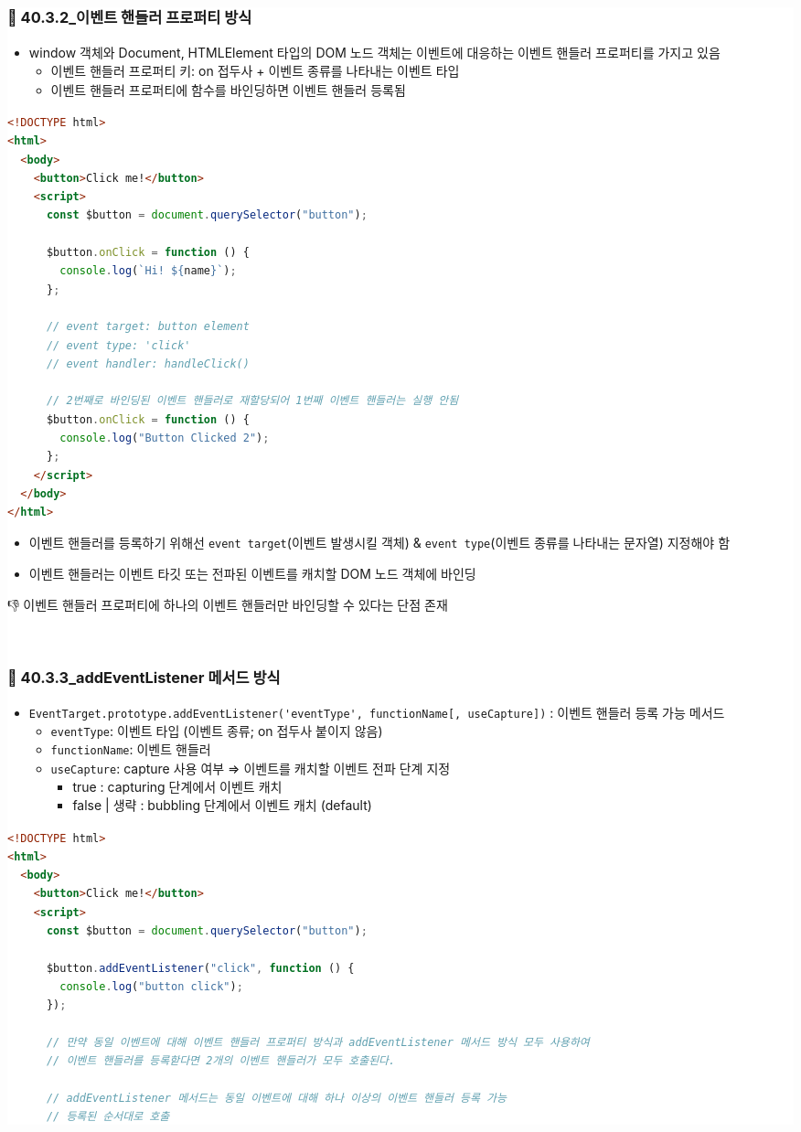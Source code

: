 ### 🔸 40.3.2\_이벤트 핸들러 프로퍼티 방식

- window 객체와 Document, HTMLElement 타입의 DOM 노드 객체는 이벤트에 대응하는 이벤트 핸들러 프로퍼티를 가지고 있음
  - 이벤트 핸들러 프로퍼티 키: on 접두사 + 이벤트 종류를 나타내는 이벤트 타입
  - 이벤트 핸들러 프로퍼티에 함수를 바인딩하면 이벤트 핸들러 등록됨

```html
<!DOCTYPE html>
<html>
  <body>
    <button>Click me!</button>
    <script>
      const $button = document.querySelector("button");

      $button.onClick = function () {
        console.log(`Hi! ${name}`);
      };

      // event target: button element
      // event type: 'click'
      // event handler: handleClick()

      // 2번째로 바인딩된 이벤트 핸들러로 재할당되어 1번째 이벤트 핸들러는 실행 안됨
      $button.onClick = function () {
        console.log("Button Clicked 2");
      };
    </script>
  </body>
</html>
```

- 이벤트 핸들러를 등록하기 위해선 `event target`(이벤트 발생시킬 객체) & `event type`(이벤트 종류를 나타내는 문자열) 지정해야 함

- 이벤트 핸들러는 이벤트 타깃 또는 전파된 이벤트를 캐치할 DOM 노드 객체에 바인딩

👎 이벤트 핸들러 프로퍼티에 하나의 이벤트 핸들러만 바인딩할 수 있다는 단점 존재

<br/>

### 🔸 40.3.3_addEventListener 메서드 방식

- `EventTarget.prototype.addEventListener('eventType', functionName[, useCapture])` : 이벤트 핸들러 등록 가능 메서드
  - `eventType`: 이벤트 타입 (이벤트 종류; on 접두사 붙이지 않음)
  - `functionName`: 이벤트 핸들러
  - `useCapture`: capture 사용 여부 ⇒ 이벤트를 캐치할 이벤트 전파 단계 지정
    - true : capturing 단계에서 이벤트 캐치
    - false | 생략 : bubbling 단계에서 이벤트 캐치 (default)

```html
<!DOCTYPE html>
<html>
  <body>
    <button>Click me!</button>
    <script>
      const $button = document.querySelector("button");

      $button.addEventListener("click", function () {
        console.log("button click");
      });

      // 만약 동일 이벤트에 대해 이벤트 핸들러 프로퍼티 방식과 addEventListener 메서드 방식 모두 사용하여
      // 이벤트 핸들러를 등록핟다면 2개의 이벤트 핸들러가 모두 호출된다.

      // addEventListener 메서드는 동일 이벤트에 대해 하나 이상의 이벤트 핸들러 등록 가능
      // 등록된 순서대로 호출

```